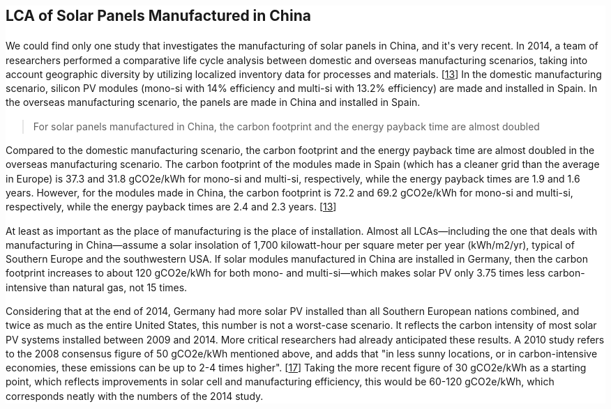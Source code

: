 LCA of Solar Panels Manufactured in China
-----------------------------------------

We could find only one study that investigates the manufacturing of
solar panels in China, and it's very recent. In 2014, a team of
researchers performed a comparative life cycle analysis between domestic
and overseas manufacturing scenarios, taking into account geographic
diversity by utilizing localized inventory data for processes and
materials.
\[[13](http://www.lowtechmagazine.com/2015/04/how-sustainable-is-pv-solar-power.html#notes)\]
In the domestic manufacturing scenario, silicon PV modules (mono-si with
14% efficiency and multi-si with 13.2% efficiency) are made and
installed in Spain. In the overseas manufacturing scenario, the panels
are made in China and installed in Spain.

> For solar panels manufactured in China, the carbon footprint and the
> energy payback time are almost doubled

Compared to the domestic manufacturing scenario, the carbon footprint
and the energy payback time are almost doubled in the overseas
manufacturing scenario. The carbon footprint of the modules made in
Spain (which has a cleaner grid than the average in Europe) is 37.3 and
31.8 gCO2e/kWh for mono-si and multi-si, respectively, while the energy
payback times are 1.9 and 1.6 years. However, for the modules made in
China, the carbon footprint is 72.2 and 69.2 gCO2e/kWh for mono-si and
multi-si, respectively, while the energy payback times are 2.4 and 2.3
years.
\[[13](http://www.lowtechmagazine.com/2015/04/how-sustainable-is-pv-solar-power.html#notes)\]



At least as important as the place of manufacturing is the place of
installation. Almost all LCAs&mdash;including the one that deals with
manufacturing in China&mdash;assume a solar insolation of 1,700
kilowatt-hour per square meter per year (kWh/m2/yr), typical of Southern
Europe and the southwestern USA. If solar modules manufactured in China
are installed in Germany, then the carbon footprint increases to about
120 gCO2e/kWh for both mono- and multi-si&mdash;which makes solar PV only
3.75 times less carbon-intensive than natural gas, not 15 times.

Considering that at the end of 2014, Germany had more solar PV installed
than all Southern European nations combined, and twice as much as the
entire United States, this number is not a worst-case scenario. It
reflects the carbon intensity of most solar PV systems installed between
2009 and 2014. More critical researchers had already anticipated these
results. A 2010 study refers to the 2008 consensus figure of 50
gCO2e/kWh mentioned above, and adds that "in less sunny locations, or in
carbon-intensive economies, these emissions can be up to 2-4 times
higher".
\[[17](http://www.lowtechmagazine.com/2015/04/how-sustainable-is-pv-solar-power.html#notes)\]
Taking the more recent figure of 30 gCO2e/kWh as a starting point, which
reflects improvements in solar cell and manufacturing efficiency, this
would be 60-120 gCO2e/kWh, which corresponds neatly with the numbers of
the 2014 study.
